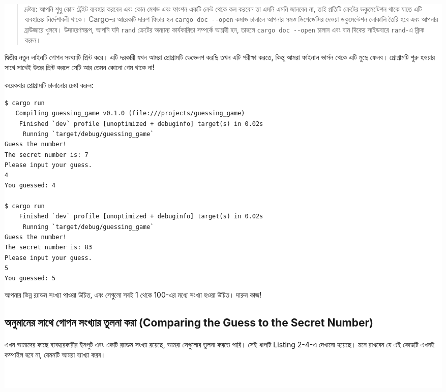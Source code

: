 > দ্রষ্টব্য: আপনি শুধু কোন ট্রেইট ব্যবহার করবেন এবং কোন মেথড এবং ফাংশন একটি ক্রেট থেকে কল করবেন তা এমনি এমনি জানবেন না, তাই প্রতিটি ক্রেটের ডকুমেন্টেশন থাকে যাতে এটি ব্যবহারের নির্দেশাবলী থাকে। Cargo-র আরেকটি দারুণ ফিচার হল `cargo doc --open` কমান্ড চালালে আপনার সমস্ত ডিপেন্ডেন্সির দেওয়া ডকুমেন্টেশন লোকালি তৈরি হবে এবং আপনার ব্রাউজারে খুলবে। উদাহরণস্বরূপ, আপনি যদি `rand` ক্রেটের অন্যান্য কার্যকারিতা সম্পর্কে আগ্রহী হন, তাহলে `cargo doc --open` চালান এবং বাম দিকের সাইডবারে `rand`-এ ক্লিক করুন।

দ্বিতীয় নতুন লাইনটি গোপন সংখ্যাটি প্রিন্ট করে। এটি দরকারী যখন আমরা প্রোগ্রামটি ডেভেলপ করছি তখন এটি পরীক্ষা করতে, কিন্তু আমরা ফাইনাল ভার্সন থেকে এটি মুছে ফেলব। প্রোগ্রামটি শুরু হওয়ার সাথে সাথেই উত্তর প্রিন্ট করলে সেটি আর তেমন কোনো গেম থাকে না!

কয়েকবার প্রোগ্রামটি চালানোর চেষ্টা করুন:



```console
$ cargo run
   Compiling guessing_game v0.1.0 (file:///projects/guessing_game)
    Finished `dev` profile [unoptimized + debuginfo] target(s) in 0.02s
     Running `target/debug/guessing_game`
Guess the number!
The secret number is: 7
Please input your guess.
4
You guessed: 4

$ cargo run
    Finished `dev` profile [unoptimized + debuginfo] target(s) in 0.02s
     Running `target/debug/guessing_game`
Guess the number!
The secret number is: 83
Please input your guess.
5
You guessed: 5
```

আপনার ভিন্ন র‍্যান্ডম সংখ্যা পাওয়া উচিত, এবং সেগুলো সবই 1 থেকে 100-এর মধ্যে সংখ্যা হওয়া উচিত। দারুন কাজ!

## অনুমানের সাথে গোপন সংখ্যার তুলনা করা (Comparing the Guess to the Secret Number)

এখন আমাদের কাছে ব্যবহারকারীর ইনপুট এবং একটি র‍্যান্ডম সংখ্যা রয়েছে, আমরা সেগুলোর তুলনা করতে পারি। সেই ধাপটি Listing 2-4-এ দেখানো হয়েছে। মনে রাখবেন যে এই কোডটি এখনই কম্পাইল হবে না, যেমনটি আমরা ব্যাখ্যা করব।

<Listing number="2-4" file-name="src/main.rs" caption="দুটি সংখ্যার তুলনা করার সম্ভাব্য রিটার্ন মানগুলো হ্যান্ডেল করা">
